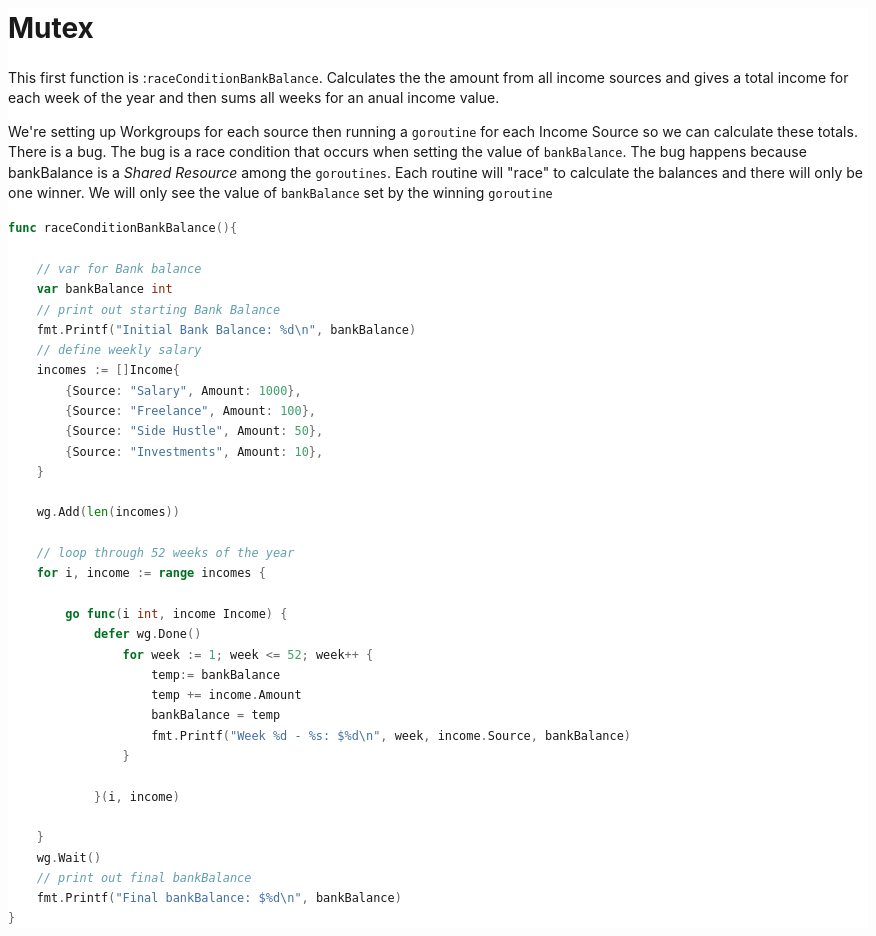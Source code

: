 # Mutex

This first function is :```raceConditionBankBalance```. Calculates the the amount from all income sources and gives a total income for each week of the year and then sums all weeks
for an anual income value. 

We're setting up Workgroups for each source then running a ```goroutine``` for each Income Source so we can calculate these totals. There is a bug. The bug is a race condition that occurs when setting the value of ```bankBalance```. The bug happens because bankBalance is a *Shared Resource* among the ```goroutines```. Each
routine will "race" to calculate the balances and there will only be one winner. We will only see the value of
```bankBalance``` set by the winning ```goroutine```



```go
func raceConditionBankBalance(){

	// var for Bank balance
	var bankBalance int
	// print out starting Bank Balance
	fmt.Printf("Initial Bank Balance: %d\n", bankBalance)
	// define weekly salary
	incomes := []Income{
		{Source: "Salary", Amount: 1000},
		{Source: "Freelance", Amount: 100},
		{Source: "Side Hustle", Amount: 50},
		{Source: "Investments", Amount: 10},
	}
	
    wg.Add(len(incomes))

	// loop through 52 weeks of the year
    for i, income := range incomes {
		
		go func(i int, income Income) {
			defer wg.Done()	
				for week := 1; week <= 52; week++ {
					temp:= bankBalance
					temp += income.Amount
					bankBalance = temp
					fmt.Printf("Week %d - %s: $%d\n", week, income.Source, bankBalance)
				}
		
			}(i, income)	
		
	}
	wg.Wait()
	// print out final bankBalance
	fmt.Printf("Final bankBalance: $%d\n", bankBalance)
}
```

